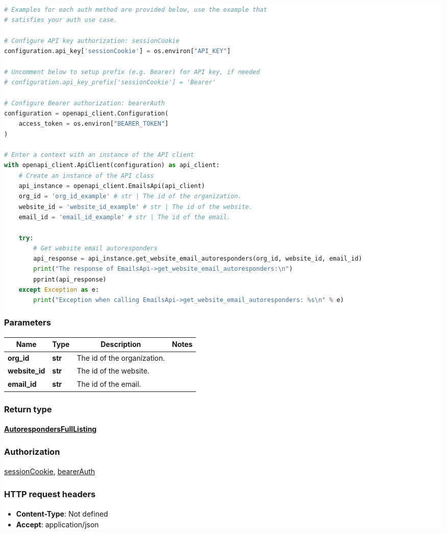 ```python
# Examples for each auth method are provided below, use the example that
# satisfies your auth use case.

# Configure API key authorization: sessionCookie
configuration.api_key['sessionCookie'] = os.environ["API_KEY"]

# Uncomment below to setup prefix (e.g. Bearer) for API key, if needed
# configuration.api_key_prefix['sessionCookie'] = 'Bearer'

# Configure Bearer authorization: bearerAuth
configuration = openapi_client.Configuration(
    access_token = os.environ["BEARER_TOKEN"]
)

# Enter a context with an instance of the API client
with openapi_client.ApiClient(configuration) as api_client:
    # Create an instance of the API class
    api_instance = openapi_client.EmailsApi(api_client)
    org_id = 'org_id_example' # str | The id of the organization.
    website_id = 'website_id_example' # str | The id of the website.
    email_id = 'email_id_example' # str | The id of the email.

    try:
        # Get website email autoresponders
        api_response = api_instance.get_website_email_autoresponders(org_id, website_id, email_id)
        print("The response of EmailsApi->get_website_email_autoresponders:\n")
        pprint(api_response)
    except Exception as e:
        print("Exception when calling EmailsApi->get_website_email_autoresponders: %s\n" % e)
```



### Parameters


Name | Type | Description  | Notes
------------- | ------------- | ------------- | -------------
 **org_id** | **str**| The id of the organization. | 
 **website_id** | **str**| The id of the website. | 
 **email_id** | **str**| The id of the email. | 

### Return type

[**AutorespondersFullListing**](AutorespondersFullListing.md)

### Authorization

[sessionCookie](../README.md#sessionCookie), [bearerAuth](../README.md#bearerAuth)

### HTTP request headers

 - **Content-Type**: Not defined
 - **Accept**: application/json
